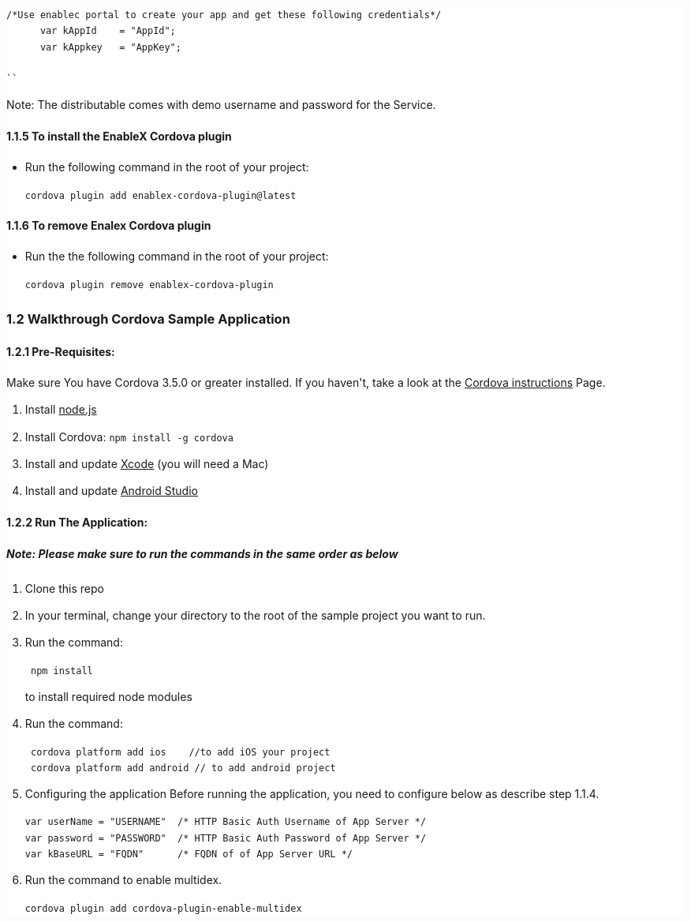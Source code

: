     /*Use enablec portal to create your app and get these following credentials*/
          var kAppId    = "AppId";
          var kAppkey   = "AppKey";

    ``

 Note: The distributable comes with demo username and password for the Service.

#### 1.1.5 To install the EnableX Cordova plugin

* Run the following command in the root of your project:
    
    `cordova plugin add enablex-cordova-plugin@latest`

#### 1.1.6 To remove Enalex Cordova plugin

* Run the the following command in the root of your project:

    `cordova plugin remove enablex-cordova-plugin`

### 1.2 Walkthrough Cordova Sample Application 

#### 1.2.1 Pre-Requisites:

Make sure You have Cordova 3.5.0 or greater installed. If you haven't, take a look at the [Cordova instructions](http://cordova.apache.org/docs/en/3.5.0/guide_cli_index.md.html) Page.

1. Install [node.js](https://nodejs.org/)

2. Install Cordova: `npm install -g cordova`

3. Install and update [Xcode](https://developer.apple.com/xcode/) (you will need a Mac)

4. Install and update [Android Studio](https://developer.android.com/studio/index.html)

#### 1.2.2 Run The Application:

##### Note: Please make sure to run the commands in the same order as below

1. Clone this repo

2. In your terminal, change your directory to the root of the sample project you want to run.

3. Run the command:

        npm install
    to install required node modules

4. Run the command:

        cordova platform add ios    //to add iOS your project
        cordova platform add android // to add android project

5. Configuring the application
    Before running the application, you need to configure below as describe step 1.1.4.
    ``` 
    var userName = "USERNAME"  /* HTTP Basic Auth Username of App Server */
    var password = "PASSWORD"  /* HTTP Basic Auth Password of App Server */
    var kBaseURL = "FQDN"      /* FQDN of of App Server URL */
     ```    
6. Run the command to enable multidex.
    ```
    cordova plugin add cordova-plugin-enable-multidex 
    ```
